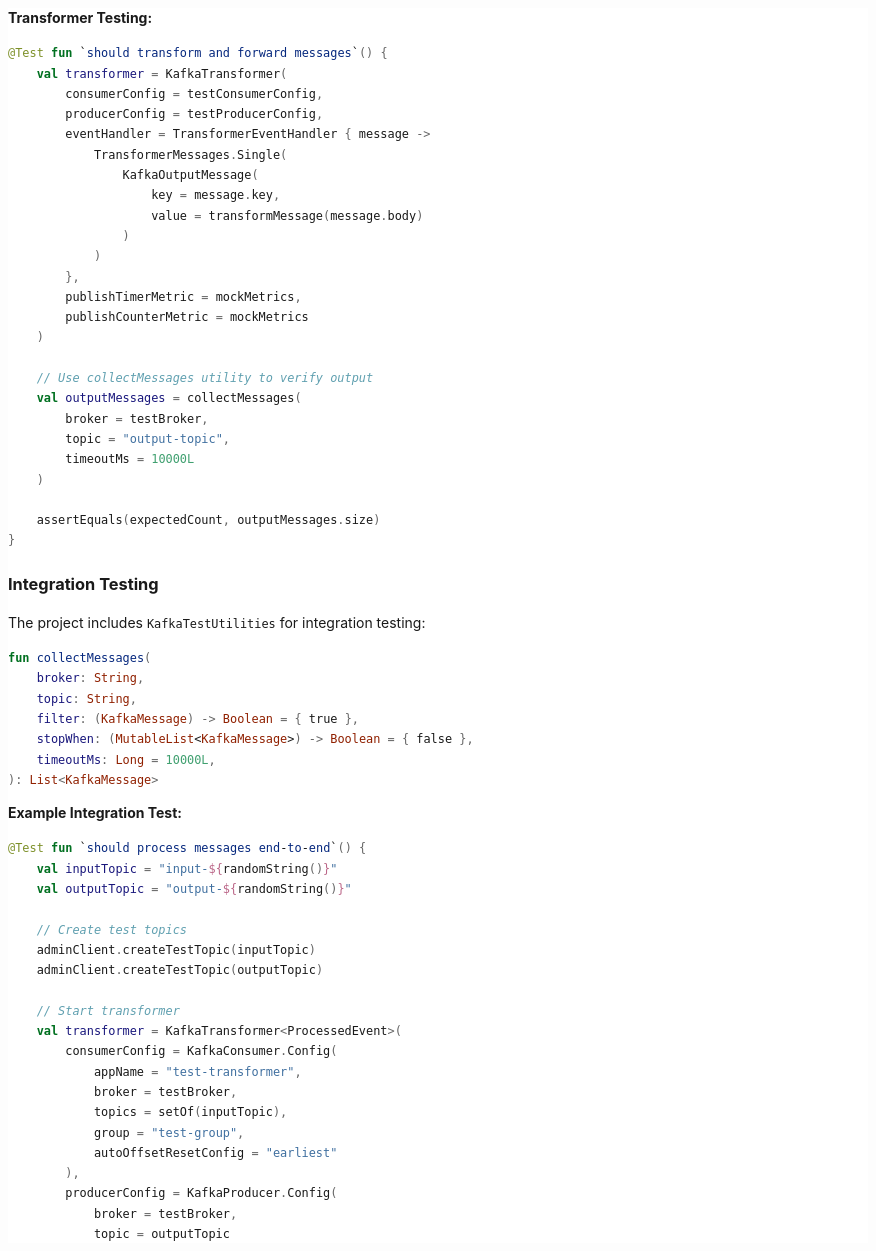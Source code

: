 **Transformer Testing:**

```kotlin
@Test fun `should transform and forward messages`() {
    val transformer = KafkaTransformer(
        consumerConfig = testConsumerConfig,
        producerConfig = testProducerConfig,
        eventHandler = TransformerEventHandler { message ->
            TransformerMessages.Single(
                KafkaOutputMessage(
                    key = message.key,
                    value = transformMessage(message.body)
                )
            )
        },
        publishTimerMetric = mockMetrics,
        publishCounterMetric = mockMetrics
    )

    // Use collectMessages utility to verify output
    val outputMessages = collectMessages(
        broker = testBroker,
        topic = "output-topic",
        timeoutMs = 10000L
    )

    assertEquals(expectedCount, outputMessages.size)
}
```

### Integration Testing

The project includes `KafkaTestUtilities` for integration testing:

```kotlin
fun collectMessages(
    broker: String,
    topic: String,
    filter: (KafkaMessage) -> Boolean = { true },
    stopWhen: (MutableList<KafkaMessage>) -> Boolean = { false },
    timeoutMs: Long = 10000L,
): List<KafkaMessage>
```

**Example Integration Test:**

```kotlin
@Test fun `should process messages end-to-end`() {
    val inputTopic = "input-${randomString()}"
    val outputTopic = "output-${randomString()}"

    // Create test topics
    adminClient.createTestTopic(inputTopic)
    adminClient.createTestTopic(outputTopic)

    // Start transformer
    val transformer = KafkaTransformer<ProcessedEvent>(
        consumerConfig = KafkaConsumer.Config(
            appName = "test-transformer",
            broker = testBroker,
            topics = setOf(inputTopic),
            group = "test-group",
            autoOffsetResetConfig = "earliest"
        ),
        producerConfig = KafkaProducer.Config(
            broker = testBroker,
            topic = outputTopic
```